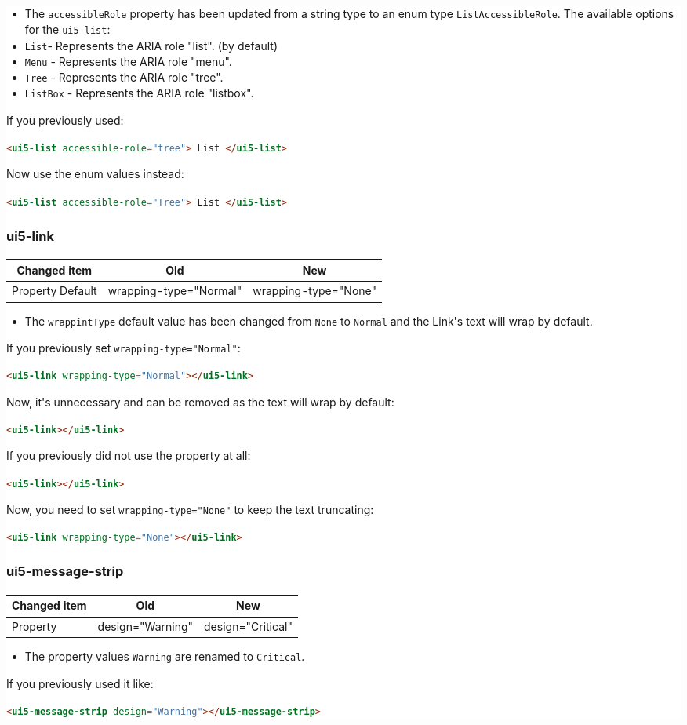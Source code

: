 - The `accessibleRole` property has been updated from a string type to an enum type `ListAccessibleRole`. 
The available options for the `ui5-list`:
- `List`- Represents the ARIA role "list".  (by default)
- `Menu`  -  Represents the ARIA role "menu".
- `Tree` -  Represents the ARIA role "tree".
- `ListBox` - Represents the ARIA role "listbox".

If you previously used:
```html
<ui5-list accessible-role="tree"> List </ui5-list>
```
Now use the enum values instead:
```html
<ui5-list accessible-role="Tree"> List </ui5-list>
```

### ui5-link

| Changed item | Old     | New     | 
|--------------|---------|---------|
| Property Default    | wrapping-type="Normal" | wrapping-type="None" | 

- The `wrappintType` default value has been changed from `None` to `Normal` and the Link's text will wrap by default.

If you previously set `wrapping-type="Normal"`:
```html
<ui5-link wrapping-type="Normal"></ui5-link>
```
Now, it's unnecessary and can be removed as the text will wrap by default:
```html
<ui5-link></ui5-link>
```

If you previously did not use the property at all:
```html
<ui5-link></ui5-link>
```

Now, you need to set `wrapping-type="None"` to keep the text truncating:
```html
<ui5-link wrapping-type="None"></ui5-link>
```


### ui5-message-strip

| Changed item | Old     | New     | 
|--------------|---------|---------|
| Property     | design="Warning" | design="Critical" | 

- The property values `Warning`  are renamed to `Critical`.

If you previously used it like:
```html
<ui5-message-strip design="Warning"></ui5-message-strip>
```
